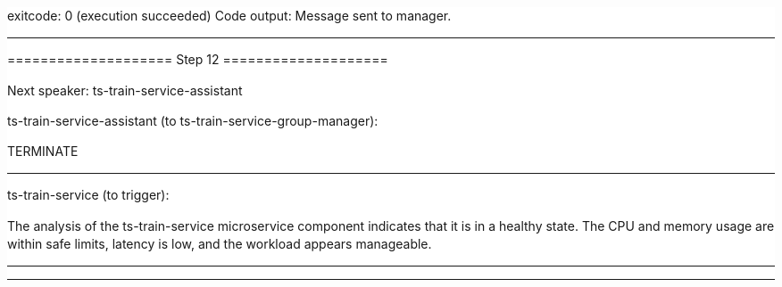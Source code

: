 exitcode: 0 (execution succeeded)
Code output: 
Message sent to manager.


--------------------------------------------------------------------------------
==================== Step 12 ====================

Next speaker: ts-train-service-assistant

ts-train-service-assistant (to ts-train-service-group-manager):

TERMINATE

--------------------------------------------------------------------------------
ts-train-service (to trigger):

The analysis of the ts-train-service microservice component indicates that it is in a healthy state. The CPU and memory usage are within safe limits, latency is low, and the workload appears manageable.

--------------------------------------------------------------------------------
****************************************************************************************************
